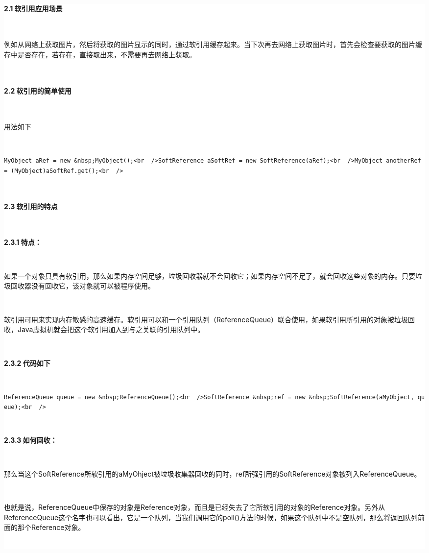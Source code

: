 #### **2.1 软引用应用场景**

<br  />

例如从网络上获取图片，然后将获取的图片显示的同时，通过软引用缓存起来。当下次再去网络上获取图片时，首先会检查要获取的图片缓存中是否存在，若存在，直接取出来，不需要再去网络上获取。

<br  />

#### **2.2 软引用的简单使用**

<br  />

用法如下

<br  />

```
MyObject aRef = new &nbsp;MyObject();<br  />SoftReference aSoftRef = new SoftReference(aRef);<br  />MyObject anotherRef = (MyObject)aSoftRef.get();<br  />
```

<br  />

#### **2.3 软引用的特点**

<br  />

**2.3.1 特点：**

<br  />

如果一个对象只具有软引用，那么如果内存空间足够，垃圾回收器就不会回收它；如果内存空间不足了，就会回收这些对象的内存。只要垃圾回收器没有回收它，该对象就可以被程序使用。

<br  />

软引用可用来实现内存敏感的高速缓存。软引用可以和一个引用队列（ReferenceQueue）联合使用，如果软引用所引用的对象被垃圾回收，Java虚拟机就会把这个软引用加入到与之关联的引用队列中。

<br  />

**2.3.2 代码如下**

<br  />

```
ReferenceQueue queue = new &nbsp;ReferenceQueue();<br  />SoftReference &nbsp;ref = new &nbsp;SoftReference(aMyObject, queue);<br  />
```

<br  />

**2.3.3 如何回收：**

<br  />

那么当这个SoftReference所软引用的aMyOhject被垃圾收集器回收的同时，ref所强引用的SoftReference对象被列入ReferenceQueue。

<br  />

也就是说，ReferenceQueue中保存的对象是Reference对象，而且是已经失去了它所软引用的对象的Reference对象。另外从ReferenceQueue这个名字也可以看出，它是一个队列，当我们调用它的poll()方法的时候，如果这个队列中不是空队列，那么将返回队列前面的那个Reference对象。

<br  />
